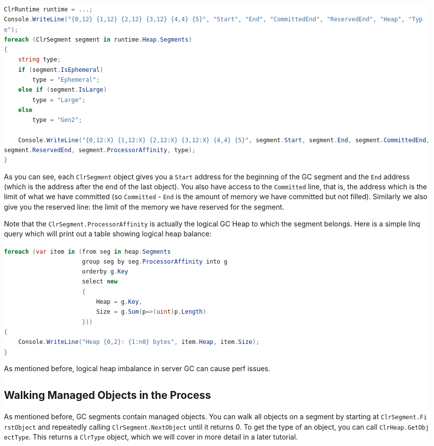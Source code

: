```c#
ClrRuntime runtime = ...;
Console.WriteLine("{0,12} {1,12} {2,12} {3,12} {4,4} {5}", "Start", "End", "CommittedEnd", "ReservedEnd", "Heap", "Type");
foreach (ClrSegment segment in runtime.Heap.Segments)
{
    string type;
    if (segment.IsEphemeral)
        type = "Ephemeral";
    else if (segment.IsLarge)
        type = "Large";
    else
        type = "Gen2";

    Console.WriteLine("{0,12:X} {1,12:X} {2,12:X} {3,12:X} {4,4} {5}", segment.Start, segment.End, segment.CommittedEnd, segment.ReservedEnd, segment.ProcessorAffinity, type);
}
```

As you can see, each `ClrSegment` object gives you a `Start` address for the
beginning of the GC segment and the `End` address (which is the address after the
end of the last object). You also have access to the `Committed` line, that is,
the address which is the limit of what we have committed (so `Committed` - `End` is
the amount of memory we have committed but not filled). Similarly we also give
you the reserved line: the limit of the memory we have reserved for the segment.

Note that the `ClrSegment.ProcessorAffinity` is actually the logical GC Heap to
which the segment belongs. Here is a simple linq query which will print out a
table showing logical heap balance:

```c#
foreach (var item in (from seg in heap.Segments
                      group seg by seg.ProcessorAffinity into g
                      orderby g.Key
                      select new
                      {
                          Heap = g.Key,
                          Size = g.Sum(p=>(uint)p.Length)
                      }))
{
    Console.WriteLine("Heap {0,2}: {1:n0} bytes", item.Heap, item.Size);
}
```

As mentioned before, logical heap imbalance in server GC can cause perf issues.

## Walking Managed Objects in the Process

As mentioned before, GC segments contain managed objects. You can walk all
objects on a segment by starting at `ClrSegment.FirstObject` and repeatedly
calling `ClrSegment.NextObject` until it returns 0. To get the type of an
object, you can call `ClrHeap.GetObjectType`. This returns a `ClrType` object,
which we will cover in more detail in a later tutorial.
